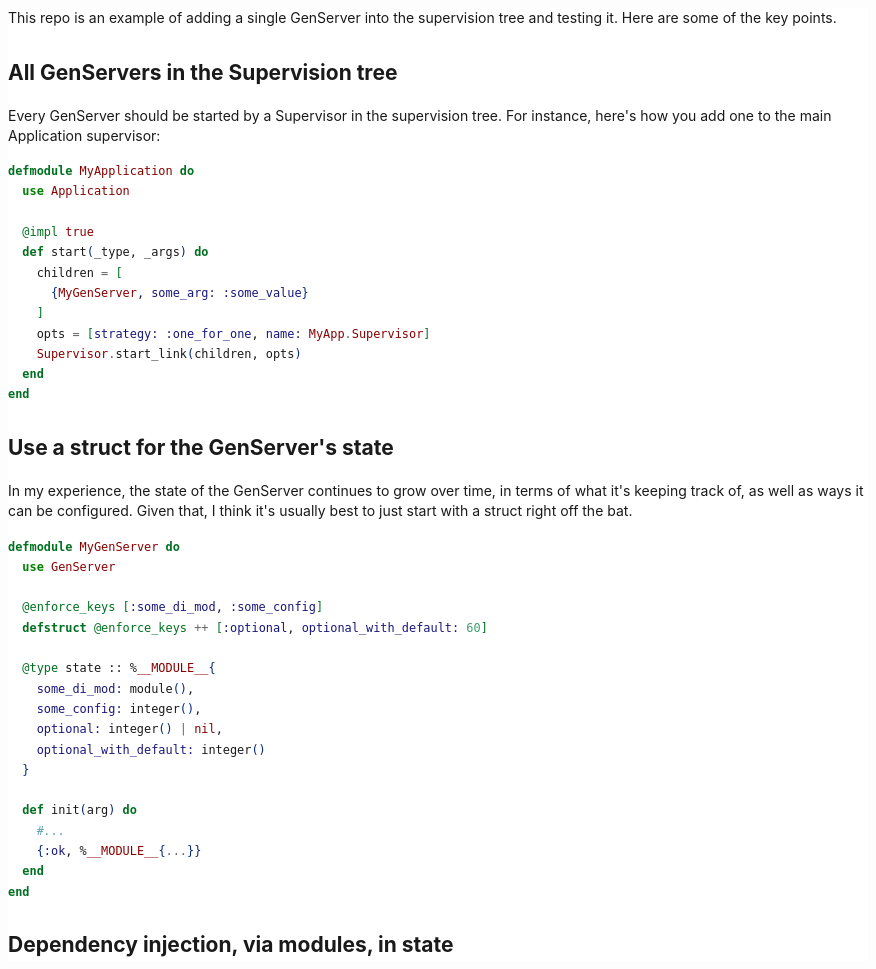 This repo is an example of adding a single GenServer into the supervision tree and testing it. Here are some of the key points.

## All GenServers in the Supervision tree

Every GenServer should be started by a Supervisor in the supervision tree. For instance, here's how you add one to the main Application supervisor:

```elixir
defmodule MyApplication do
  use Application

  @impl true
  def start(_type, _args) do
    children = [
      {MyGenServer, some_arg: :some_value}
    ]
    opts = [strategy: :one_for_one, name: MyApp.Supervisor]
    Supervisor.start_link(children, opts)
  end
end
```

## Use a struct for the GenServer's state

In my experience, the state of the GenServer continues to grow over time, in terms of what it's keeping track of, as well as ways it can be configured. Given that, I think it's usually best to just start with a struct right off the bat.

```elixir
defmodule MyGenServer do
  use GenServer

  @enforce_keys [:some_di_mod, :some_config]
  defstruct @enforce_keys ++ [:optional, optional_with_default: 60]

  @type state :: %__MODULE__{
    some_di_mod: module(),
    some_config: integer(),
    optional: integer() | nil,
    optional_with_default: integer()
  }

  def init(arg) do
    #...
    {:ok, %__MODULE__{...}}
  end
end
```

## Dependency injection, via modules, in state
